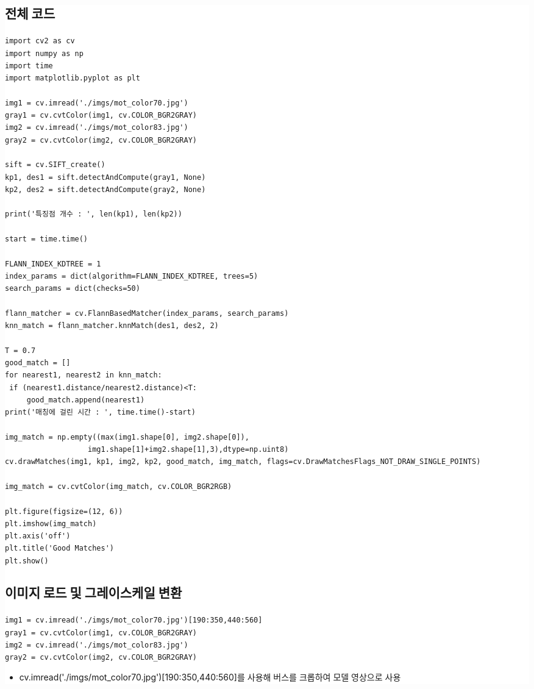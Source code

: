 ## 전체 코드 
   ```
import cv2 as cv
import numpy as np
import time
import matplotlib.pyplot as plt

img1 = cv.imread('./imgs/mot_color70.jpg')
gray1 = cv.cvtColor(img1, cv.COLOR_BGR2GRAY)
img2 = cv.imread('./imgs/mot_color83.jpg')
gray2 = cv.cvtColor(img2, cv.COLOR_BGR2GRAY)

sift = cv.SIFT_create()
kp1, des1 = sift.detectAndCompute(gray1, None)
kp2, des2 = sift.detectAndCompute(gray2, None)

print('특징점 개수 : ', len(kp1), len(kp2))

start = time.time()

FLANN_INDEX_KDTREE = 1
index_params = dict(algorithm=FLANN_INDEX_KDTREE, trees=5)
search_params = dict(checks=50)

flann_matcher = cv.FlannBasedMatcher(index_params, search_params)
knn_match = flann_matcher.knnMatch(des1, des2, 2)

T = 0.7
good_match = []
for nearest1, nearest2 in knn_match:
    if (nearest1.distance/nearest2.distance)<T:
        good_match.append(nearest1)
print('매칭에 걸린 시간 : ', time.time()-start)

img_match = np.empty((max(img1.shape[0], img2.shape[0]), 
                      img1.shape[1]+img2.shape[1],3),dtype=np.uint8)
cv.drawMatches(img1, kp1, img2, kp2, good_match, img_match, flags=cv.DrawMatchesFlags_NOT_DRAW_SINGLE_POINTS)

img_match = cv.cvtColor(img_match, cv.COLOR_BGR2RGB)

plt.figure(figsize=(12, 6))
plt.imshow(img_match)
plt.axis('off') 
plt.title('Good Matches')
plt.show()
 ```

## 이미지 로드 및 그레이스케일 변환
 ```
img1 = cv.imread('./imgs/mot_color70.jpg')[190:350,440:560]
gray1 = cv.cvtColor(img1, cv.COLOR_BGR2GRAY)
img2 = cv.imread('./imgs/mot_color83.jpg')
gray2 = cv.cvtColor(img2, cv.COLOR_BGR2GRAY)
 ```
+ cv.imread('./imgs/mot_color70.jpg')[190:350,440:560]를 사용해 버스를 크롭하여 모델 영상으로 사용
